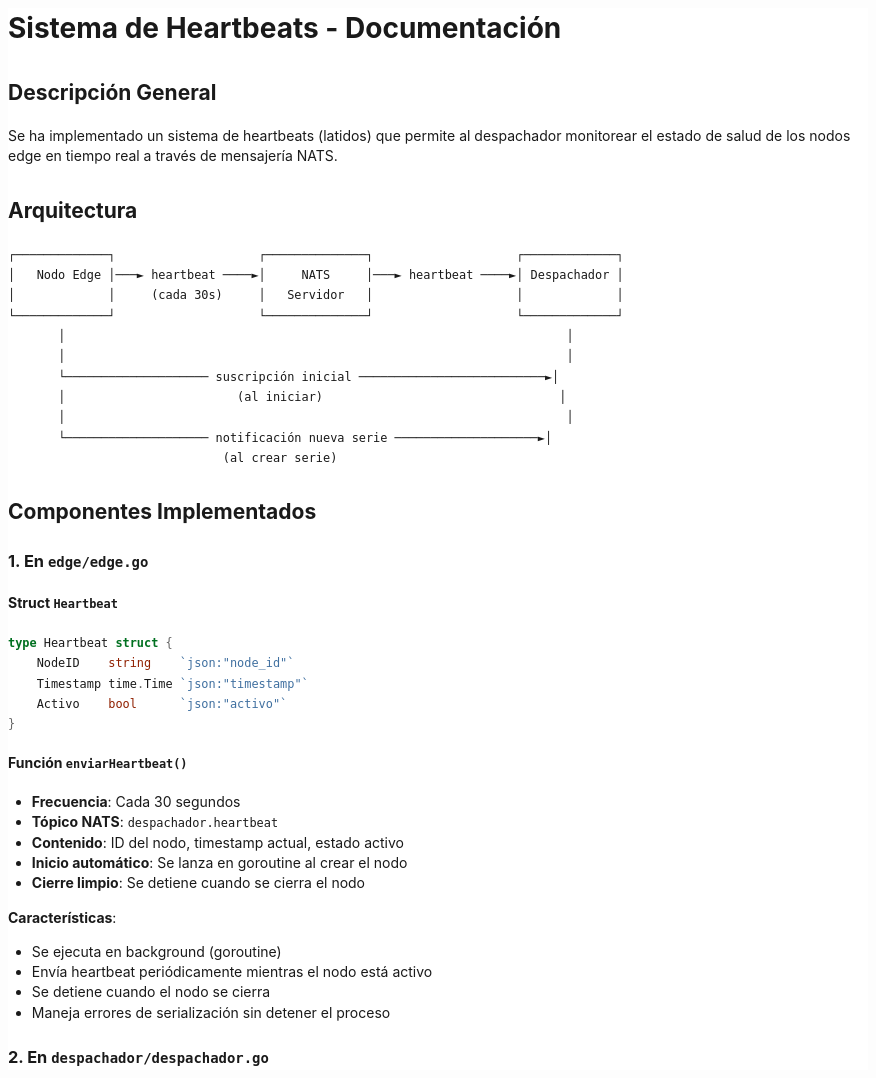 # Sistema de Heartbeats - Documentación

## Descripción General

Se ha implementado un sistema de heartbeats (latidos) que permite al despachador monitorear el estado de salud de los nodos edge en tiempo real a través de mensajería NATS.

## Arquitectura

```
┌─────────────┐                    ┌──────────────┐                    ┌─────────────┐
│   Nodo Edge │───► heartbeat ────►│     NATS     │───► heartbeat ────►│ Despachador │
│             │     (cada 30s)     │   Servidor   │                    │             │
└─────────────┘                    └──────────────┘                    └─────────────┘
       │                                                                      │
       │                                                                      │
       └──────────────────── suscripción inicial ──────────────────────────►│
       │                        (al iniciar)                                 │
       │                                                                      │
       └──────────────────── notificación nueva serie ────────────────────►│
                              (al crear serie)
```

## Componentes Implementados

### 1. En `edge/edge.go`

#### Struct `Heartbeat`
```go
type Heartbeat struct {
    NodeID    string    `json:"node_id"`
    Timestamp time.Time `json:"timestamp"`
    Activo    bool      `json:"activo"`
}
```

#### Función `enviarHeartbeat()`
- **Frecuencia**: Cada 30 segundos
- **Tópico NATS**: `despachador.heartbeat`
- **Contenido**: ID del nodo, timestamp actual, estado activo
- **Inicio automático**: Se lanza en goroutine al crear el nodo
- **Cierre limpio**: Se detiene cuando se cierra el nodo

**Características**:
- Se ejecuta en background (goroutine)
- Envía heartbeat periódicamente mientras el nodo está activo
- Se detiene cuando el nodo se cierra
- Maneja errores de serialización sin detener el proceso

### 2. En `despachador/despachador.go`
